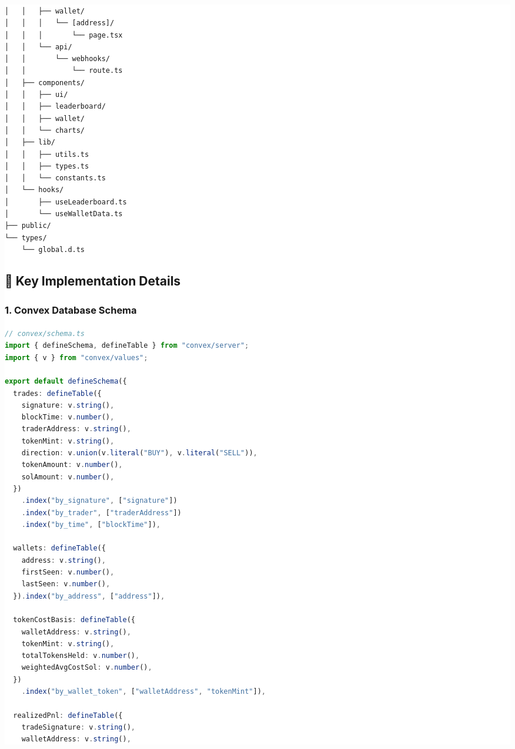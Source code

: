 ```
│   │   ├── wallet/
│   │   │   └── [address]/
│   │   │       └── page.tsx
│   │   └── api/
│   │       └── webhooks/
│   │           └── route.ts
│   ├── components/
│   │   ├── ui/
│   │   ├── leaderboard/
│   │   ├── wallet/
│   │   └── charts/
│   ├── lib/
│   │   ├── utils.ts
│   │   ├── types.ts
│   │   └── constants.ts
│   └── hooks/
│       ├── useLeaderboard.ts
│       └── useWalletData.ts
├── public/
└── types/
    └── global.d.ts
```

## 🚀 Key Implementation Details

### 1. Convex Database Schema

```typescript
// convex/schema.ts
import { defineSchema, defineTable } from "convex/server";
import { v } from "convex/values";

export default defineSchema({
  trades: defineTable({
    signature: v.string(),
    blockTime: v.number(),
    traderAddress: v.string(),
    tokenMint: v.string(),
    direction: v.union(v.literal("BUY"), v.literal("SELL")),
    tokenAmount: v.number(),
    solAmount: v.number(),
  })
    .index("by_signature", ["signature"])
    .index("by_trader", ["traderAddress"])
    .index("by_time", ["blockTime"]),

  wallets: defineTable({
    address: v.string(),
    firstSeen: v.number(),
    lastSeen: v.number(),
  }).index("by_address", ["address"]),

  tokenCostBasis: defineTable({
    walletAddress: v.string(),
    tokenMint: v.string(),
    totalTokensHeld: v.number(),
    weightedAvgCostSol: v.number(),
  })
    .index("by_wallet_token", ["walletAddress", "tokenMint"]),

  realizedPnl: defineTable({
    tradeSignature: v.string(),
    walletAddress: v.string(),
```